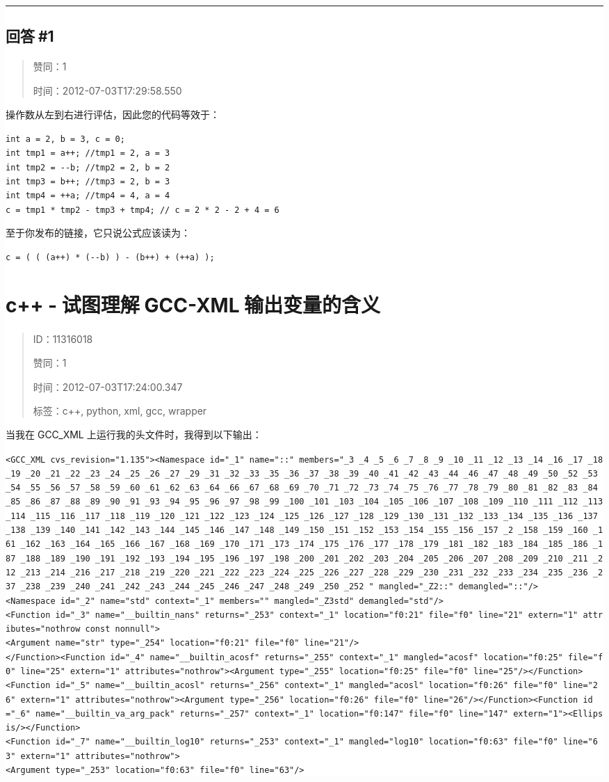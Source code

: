 * * *

## 回答 #1

> 赞同：1
> 
> 时间：2012-07-03T17:29:58.550

操作数从左到右进行评估，因此您的代码等效于：

```
int a = 2, b = 3, c = 0;
int tmp1 = a++; //tmp1 = 2, a = 3
int tmp2 = --b; //tmp2 = 2, b = 2
int tmp3 = b++; //tmp3 = 2, b = 3
int tmp4 = ++a; //tmp4 = 4, a = 4
c = tmp1 * tmp2 - tmp3 + tmp4; // c = 2 * 2 - 2 + 4 = 6 
```

至于你发布的链接，它只说公式应该读为：

```
c = ( ( (a++) * (--b) ) - (b++) + (++a) ); 
```

# c++ - 试图理解 GCC-XML 输出变量的含义

> ID：11316018
> 
> 赞同：1
> 
> 时间：2012-07-03T17:24:00.347
> 
> 标签：c++, python, xml, gcc, wrapper

当我在 GCC_XML 上运行我的头文件时，我得到以下输出：

```
<GCC_XML cvs_revision="1.135"><Namespace id="_1" name="::" members="_3 _4 _5 _6 _7 _8 _9 _10 _11 _12 _13 _14 _16 _17 _18 _19 _20 _21 _22 _23 _24 _25 _26 _27 _29 _31 _32 _33 _35 _36 _37 _38 _39 _40 _41 _42 _43 _44 _46 _47 _48 _49 _50 _52 _53 _54 _55 _56 _57 _58 _59 _60 _61 _62 _63 _64 _66 _67 _68 _69 _70 _71 _72 _73 _74 _75 _76 _77 _78 _79 _80 _81 _82 _83 _84 _85 _86 _87 _88 _89 _90 _91 _93 _94 _95 _96 _97 _98 _99 _100 _101 _103 _104 _105 _106 _107 _108 _109 _110 _111 _112 _113 _114 _115 _116 _117 _118 _119 _120 _121 _122 _123 _124 _125 _126 _127 _128 _129 _130 _131 _132 _133 _134 _135 _136 _137 _138 _139 _140 _141 _142 _143 _144 _145 _146 _147 _148 _149 _150 _151 _152 _153 _154 _155 _156 _157 _2 _158 _159 _160 _161 _162 _163 _164 _165 _166 _167 _168 _169 _170 _171 _173 _174 _175 _176 _177 _178 _179 _181 _182 _183 _184 _185 _186 _187 _188 _189 _190 _191 _192 _193 _194 _195 _196 _197 _198 _200 _201 _202 _203 _204 _205 _206 _207 _208 _209 _210 _211 _212 _213 _214 _216 _217 _218 _219 _220 _221 _222 _223 _224 _225 _226 _227 _228 _229 _230 _231 _232 _233 _234 _235 _236 _237 _238 _239 _240 _241 _242 _243 _244 _245 _246 _247 _248 _249 _250 _252 " mangled="_Z2::" demangled="::"/>
<Namespace id="_2" name="std" context="_1" members="" mangled="_Z3std" demangled="std"/>
<Function id="_3" name="__builtin_nans" returns="_253" context="_1" location="f0:21" file="f0" line="21" extern="1" attributes="nothrow const nonnull">
<Argument name="str" type="_254" location="f0:21" file="f0" line="21"/>
</Function><Function id="_4" name="__builtin_acosf" returns="_255" context="_1" mangled="acosf" location="f0:25" file="f0" line="25" extern="1" attributes="nothrow"><Argument type="_255" location="f0:25" file="f0" line="25"/></Function>
<Function id="_5" name="__builtin_acosl" returns="_256" context="_1" mangled="acosl" location="f0:26" file="f0" line="26" extern="1" attributes="nothrow"><Argument type="_256" location="f0:26" file="f0" line="26"/></Function><Function id="_6" name="__builtin_va_arg_pack" returns="_257" context="_1" location="f0:147" file="f0" line="147" extern="1"><Ellipsis/></Function>
<Function id="_7" name="__builtin_log10" returns="_253" context="_1" mangled="log10" location="f0:63" file="f0" line="63" extern="1" attributes="nothrow">
<Argument type="_253" location="f0:63" file="f0" line="63"/> 
```
